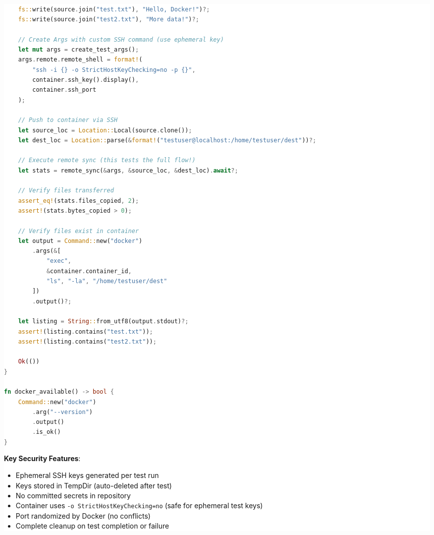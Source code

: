 ```rust
    fs::write(source.join("test.txt"), "Hello, Docker!")?;
    fs::write(source.join("test2.txt"), "More data!")?;
    
    // Create Args with custom SSH command (use ephemeral key)
    let mut args = create_test_args();
    args.remote.remote_shell = format!(
        "ssh -i {} -o StrictHostKeyChecking=no -p {}",
        container.ssh_key().display(),
        container.ssh_port
    );
    
    // Push to container via SSH
    let source_loc = Location::Local(source.clone());
    let dest_loc = Location::parse(&format!("testuser@localhost:/home/testuser/dest"))?;
    
    // Execute remote sync (this tests the full flow!)
    let stats = remote_sync(&args, &source_loc, &dest_loc).await?;
    
    // Verify files transferred
    assert_eq!(stats.files_copied, 2);
    assert!(stats.bytes_copied > 0);
    
    // Verify files exist in container
    let output = Command::new("docker")
        .args(&[
            "exec",
            &container.container_id,
            "ls", "-la", "/home/testuser/dest"
        ])
        .output()?;
    
    let listing = String::from_utf8(output.stdout)?;
    assert!(listing.contains("test.txt"));
    assert!(listing.contains("test2.txt"));
    
    Ok(())
}

fn docker_available() -> bool {
    Command::new("docker")
        .arg("--version")
        .output()
        .is_ok()
}
```

**Key Security Features**:
- Ephemeral SSH keys generated per test run
- Keys stored in TempDir (auto-deleted after test)
- No committed secrets in repository
- Container uses `-o StrictHostKeyChecking=no` (safe for ephemeral test keys)
- Port randomized by Docker (no conflicts)
- Complete cleanup on test completion or failure
